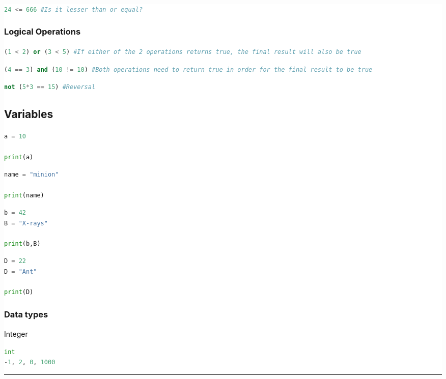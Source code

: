 ```python
24 <= 666 #Is it lesser than or equal?
```

### Logical Operations

```python
(1 < 2) or (3 < 5) #If either of the 2 operations returns true, the final result will also be true
```

```python
(4 == 3) and (10 != 10) #Both operations need to return true in order for the final result to be true
```

```python
not (5*3 == 15) #Reversal
```

## Variables

```python
a = 10

print(a)
```

```python
name = "minion"

print(name)
```

```python
b = 42
B = "X-rays"

print(b,B)
```

```python
D = 22
D = "Ant"

print(D)
```

### Data types

Integer

```python
int
-1, 2, 0, 1000
```

---
